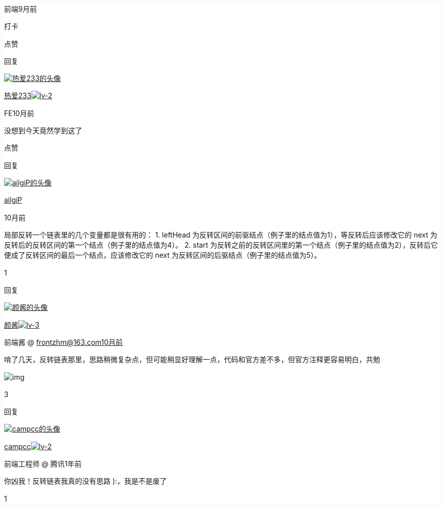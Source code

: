 前端9月前

打卡

点赞

回复

[![热爱233的头像](https://p6-passport.byteacctimg.com/img/user-avatar/550936d11564749ec86d6cb1974f6799~300x300.image)](https://juejin.cn/user/3993025017037309)

[热爱233![lv-2](https://lf3-cdn-tos.bytescm.com/obj/static/xitu_juejin_web/f597b88d22ce5370bd94495780459040.svg)](https://juejin.cn/user/3993025017037309)

FE10月前

没想到今天竟然学到这了

点赞

回复

[![ailgiP的头像](https://p9-passport.byteacctimg.com/img/user-avatar/a1ead75131fb55bec6873f3f6ca8fd1b~300x300.image)](https://juejin.cn/user/2304229937522862)

[ailgiP](https://juejin.cn/user/2304229937522862)

10月前

局部反转一个链表里的几个变量都是很有用的： 1. leftHead 为反转区间的前驱结点（例子里的结点值为1），等反转后应该修改它的 next 为 反转后的反转区间的第一个结点（例子里的结点值为4）。 2. start 为反转之前的反转区间里的第一个结点（例子里的结点值为2），反转后它便成了反转区间的最后一个结点，应该修改它的 next 为反转区间的后驱结点（例子里的结点值为5）。

1

回复

[![颜酱的头像](https://p26-passport.byteacctimg.com/img/user-avatar/7c779aa6d4489d5e903599003eb3c077~300x300.image)](https://juejin.cn/user/905653309941495)

[颜酱![lv-3](https://lf3-cdn-tos.bytescm.com/obj/static/xitu_juejin_web/e108c685147dfe1fb03d4a37257fb417.svg)](https://juejin.cn/user/905653309941495)

前端酱 @ frontzhm@163.com10月前

啃了几天，反转链表那里，思路稍微复杂点，但可能稍显好理解一点，代码和官方差不多，但官方注释更容易明白，共勉

![img](https://p1-juejin.byteimg.com/tos-cn-i-k3u1fbpfcp/fa6e4127caf74ceba603793793dff1ae~tplv-k3u1fbpfcp-no-mark:320:320:320:320.awebp)

3

回复

[![campcc的头像](https://p9-passport.byteacctimg.com/img/user-avatar/8701cf7fe5aeac6fddf94001cb992088~300x300.image)](https://juejin.cn/user/3861140566717214)

[campcc![lv-2](https://lf3-cdn-tos.bytescm.com/obj/static/xitu_juejin_web/f597b88d22ce5370bd94495780459040.svg)](https://juejin.cn/user/3861140566717214)

前端工程师 @ 腾讯1年前

你凶我！反转链表我真的没有思路 ):，我是不是废了

1

